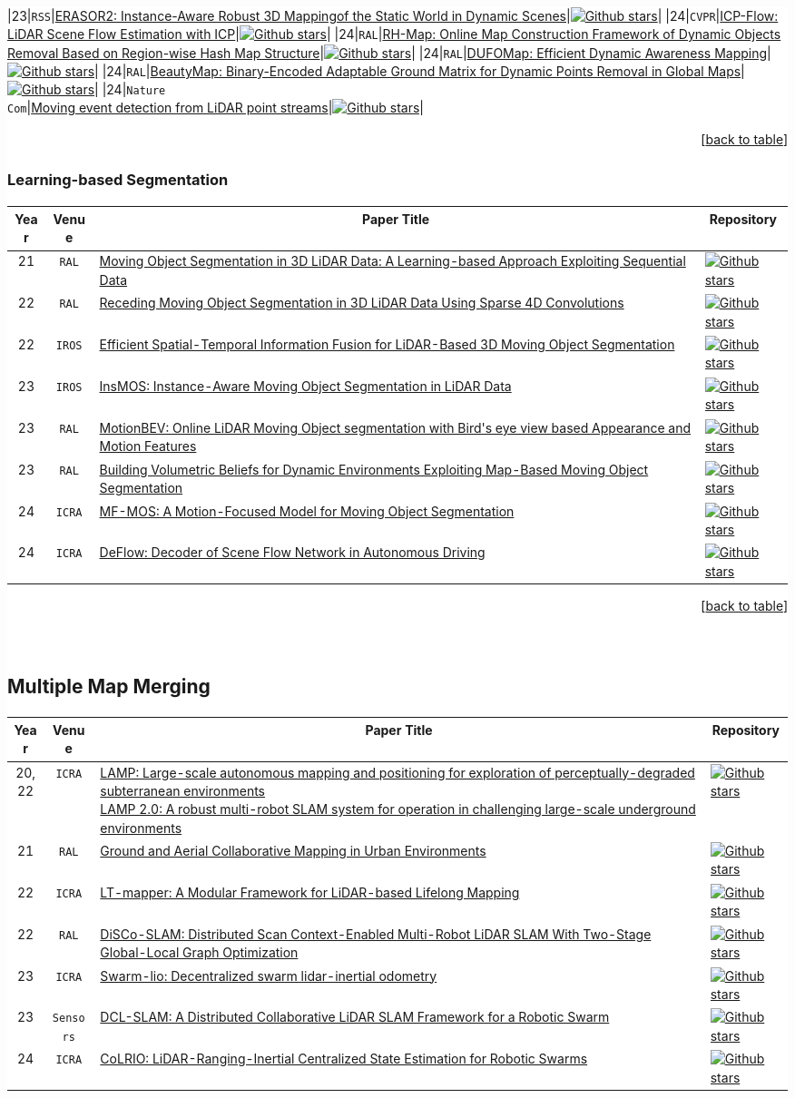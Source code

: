 |23|`RSS`|[ERASOR2: Instance-Aware Robust 3D Mappingof the Static World in Dynamic Scenes](https://arxiv.org/abs/2103.04316)|[![Github stars](https://img.shields.io/github/stars/url-kaist/ERASOR2.svg)](https://github.com/url-kaist/ERASOR2)|
|24|`CVPR`|[ICP-Flow: LiDAR Scene Flow Estimation with ICP](https://arxiv.org/abs/2402.17351)|[![Github stars](https://img.shields.io/github/stars/yanconglin/ICP-Flow.svg)](https://github.com/yanconglin/ICP-Flow)|
|24|`RAL`|[RH-Map: Online Map Construction Framework of Dynamic Objects Removal Based on Region-wise Hash Map Structure](https://ieeexplore.ieee.org/document/10356720)|[![Github stars](https://img.shields.io/github/stars/YZH-bot/RH-Map.svg)](https://github.com/YZH-bot/RH-Map)|
|24|`RAL`|[DUFOMap: Efficient Dynamic Awareness Mapping](https://arxiv.org/abs/2403.01449)|[![Github stars](https://img.shields.io/github/stars/KTH-RPL/dufomap.svg)](https://github.com/KTH-RPL/dufomap)|
|24|`RAL`|[BeautyMap: Binary-Encoded Adaptable Ground Matrix for Dynamic Points Removal in Global Maps](https://arxiv.org/abs/2405.07283)|[![Github stars](https://img.shields.io/github/stars/MKJia/BeautyMap.svg)](https://github.com/MKJia/BeautyMap)|
|24|`Nature`</br>`Com`|[Moving event detection from LiDAR point streams](https://www.nature.com/articles/s41467-023-44554-8)|[![Github stars](https://img.shields.io/github/stars/hku-mars/M-detector.svg)](https://github.com/hku-mars/M-detector)|
<p align="right">[<a href="#table-of-contents">back to table</a>]</p>


### Learning-based Segmentation

|Year|Venue|Paper Title|Repository|
|:-:|:-:|-|-|
|21|`RAL`|[Moving Object Segmentation in 3D LiDAR Data: A Learning-based Approach Exploiting Sequential Data](https://www.ipb.uni-bonn.de/pdfs/chen2021ral-iros.pdf)|[![Github stars](https://img.shields.io/github/stars/PRBonn/LiDAR-MOS.svg)](https://github.com/PRBonn/LiDAR-MOS)|
|22|`RAL`|[Receding Moving Object Segmentation in 3D LiDAR Data Using Sparse 4D Convolutions](https://www.ipb.uni-bonn.de/wp-content/papercite-data/pdf/mersch2022ral.pdf)|[![Github stars](https://img.shields.io/github/stars/PRBonn/4DMOS.svg)](https://github.com/PRBonn/4DMOS)|
|22|`IROS`|[Efficient Spatial-Temporal Information Fusion for LiDAR-Based 3D Moving Object Segmentation](https://arxiv.org/abs/2207.02201)|[![Github stars](https://img.shields.io/github/stars/haomo-ai/MotionSeg3D.svg)](https://github.com/haomo-ai/MotionSeg3D)|
|23|`IROS`|[InsMOS: Instance-Aware Moving Object Segmentation in LiDAR Data](https://ieeexplore.ieee.org/document/10342277)|[![Github stars](https://img.shields.io/github/stars/nubot-nudt/InsMOS.svg)](https://github.com/nubot-nudt/InsMOS)|
|23|`RAL`|[MotionBEV: Online LiDAR Moving Object segmentation with Bird's eye view based Appearance and Motion Features](https://ieeexplore.ieee.org/document/10287575)|[![Github stars](https://img.shields.io/github/stars/xieKKKi/MotionBEV.svg)](https://github.com/xieKKKi/MotionBEV)|
|23|`RAL`|[Building Volumetric Beliefs for Dynamic Environments Exploiting Map-Based Moving Object Segmentation](https://www.ipb.uni-bonn.de/pdfs/mersch2023ral.pdf)|[![Github stars](https://img.shields.io/github/stars/PRBonn/MapMOS.svg)](https://github.com/PRBonn/MapMOS)|
|24|`ICRA`|[MF-MOS: A Motion-Focused Model for Moving Object Segmentation](https://arxiv.org/abs/2401.17023)|[![Github stars](https://img.shields.io/github/stars/SCNU-RISLAB/MF-MOS.svg)](https://github.com/SCNU-RISLAB/MF-MOS)|
|24|`ICRA`|[DeFlow: Decoder of Scene Flow Network in Autonomous Driving](https://arxiv.org/abs/2401.16122)|[![Github stars](https://img.shields.io/github/stars/KTH-RPL/DeFlow.svg)](https://github.com/KTH-RPL/DeFlow)|
<p align="right">[<a href="#table-of-contents">back to table</a>]</p>
</br>



## Multiple Map Merging



|Year|Venue|Paper Title|Repository|
|:-:|:-:|-|-|
|20,</br>22|`ICRA`|[LAMP: Large-scale autonomous mapping and positioning for exploration of perceptually-degraded subterranean environments](https://ieeexplore.ieee.org/abstract/document/9197082)</br>[LAMP 2.0: A robust multi-robot SLAM system for operation in challenging large-scale underground environments](https://ieeexplore.ieee.org/abstract/document/9830862)|[![Github stars](https://img.shields.io/github/stars/NeBula-Autonomy/LAMP.svg)](https://github.com/NeBula-Autonomy/LAMP)|
|21|`RAL`|[Ground and Aerial Collaborative Mapping in Urban Environments](https://ieeexplore.ieee.org/document/9234707)|[![Github stars](https://img.shields.io/github/stars/SYSU-RoboticsLab/GAC-Mapping.svg)](https://github.com/SYSU-RoboticsLab/GAC-Mapping)|
|22|`ICRA`|[LT-mapper: A Modular Framework for LiDAR-based Lifelong Mapping](https://ieeexplore.ieee.org/abstract/document/9811916)|[![Github stars](https://img.shields.io/github/stars/gisbi-kim/lt-mapper.svg)](https://github.com/gisbi-kim/lt-mapper)|
|22|`RAL`|[DiSCo-SLAM: Distributed Scan Context-Enabled Multi-Robot LiDAR SLAM With Two-Stage Global-Local Graph Optimization](https://ieeexplore.ieee.org/abstract/document/9662965)|[![Github stars](https://img.shields.io/github/stars/RobustFieldAutonomyLab/DiSCo-SLAM.svg)](https://github.com/RobustFieldAutonomyLab/DiSCo-SLAM)|
|23|`ICRA`|[Swarm-lio: Decentralized swarm lidar-inertial odometry](https://ieeexplore.ieee.org/document/10161355)|[![Github stars](https://img.shields.io/github/stars/hku-mars/Swarm-LIO2.svg)](https://github.com/hku-mars/Swarm-LIO2)|
|23|`Sensors`|[DCL-SLAM: A Distributed Collaborative LiDAR SLAM Framework for a Robotic Swarm](https://ieeexplore.ieee.org/abstract/document/10375928)|[![Github stars](https://img.shields.io/github/stars/PengYu-Team/DCL-SLAM.svg)](https://github.com/PengYu-Team/DCL-SLAM)|
|24|`ICRA`|[CoLRIO: LiDAR-Ranging-Inertial Centralized State Estimation for Robotic Swarms](https://arxiv.org/abs/2402.11790)|[![Github stars](https://img.shields.io/github/stars/PengYu-Team/Co-LRIO.svg)](https://github.com/PengYu-Team/Co-LRIO)|